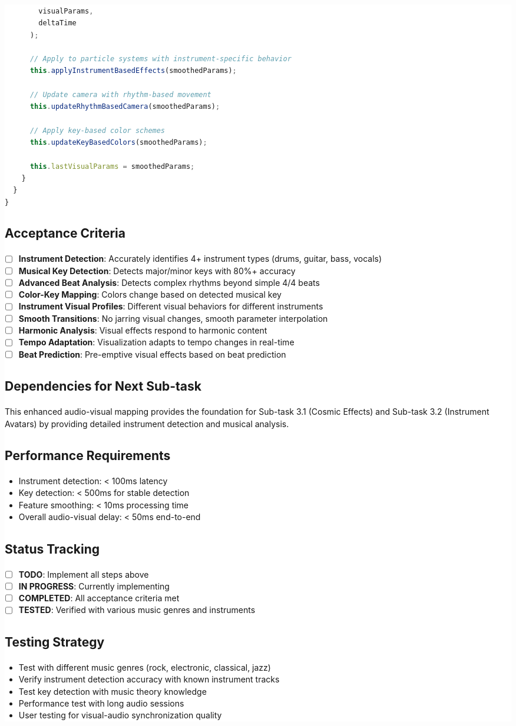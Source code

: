 ```typescript
        visualParams, 
        deltaTime
      );
      
      // Apply to particle systems with instrument-specific behavior
      this.applyInstrumentBasedEffects(smoothedParams);
      
      // Update camera with rhythm-based movement
      this.updateRhythmBasedCamera(smoothedParams);
      
      // Apply key-based color schemes
      this.updateKeyBasedColors(smoothedParams);
      
      this.lastVisualParams = smoothedParams;
    }
  }
}
```

## Acceptance Criteria
- [ ] **Instrument Detection**: Accurately identifies 4+ instrument types (drums, guitar, bass, vocals)
- [ ] **Musical Key Detection**: Detects major/minor keys with 80%+ accuracy
- [ ] **Advanced Beat Analysis**: Detects complex rhythms beyond simple 4/4 beats
- [ ] **Color-Key Mapping**: Colors change based on detected musical key
- [ ] **Instrument Visual Profiles**: Different visual behaviors for different instruments
- [ ] **Smooth Transitions**: No jarring visual changes, smooth parameter interpolation
- [ ] **Harmonic Analysis**: Visual effects respond to harmonic content
- [ ] **Tempo Adaptation**: Visualization adapts to tempo changes in real-time
- [ ] **Beat Prediction**: Pre-emptive visual effects based on beat prediction

## Dependencies for Next Sub-task
This enhanced audio-visual mapping provides the foundation for Sub-task 3.1 (Cosmic Effects) and Sub-task 3.2 (Instrument Avatars) by providing detailed instrument detection and musical analysis.

## Performance Requirements
- Instrument detection: < 100ms latency
- Key detection: < 500ms for stable detection
- Feature smoothing: < 10ms processing time
- Overall audio-visual delay: < 50ms end-to-end

## Status Tracking
- [ ] **TODO**: Implement all steps above
- [ ] **IN PROGRESS**: Currently implementing
- [ ] **COMPLETED**: All acceptance criteria met
- [ ] **TESTED**: Verified with various music genres and instruments

## Testing Strategy
- Test with different music genres (rock, electronic, classical, jazz)
- Verify instrument detection accuracy with known instrument tracks
- Test key detection with music theory knowledge
- Performance test with long audio sessions
- User testing for visual-audio synchronization quality 